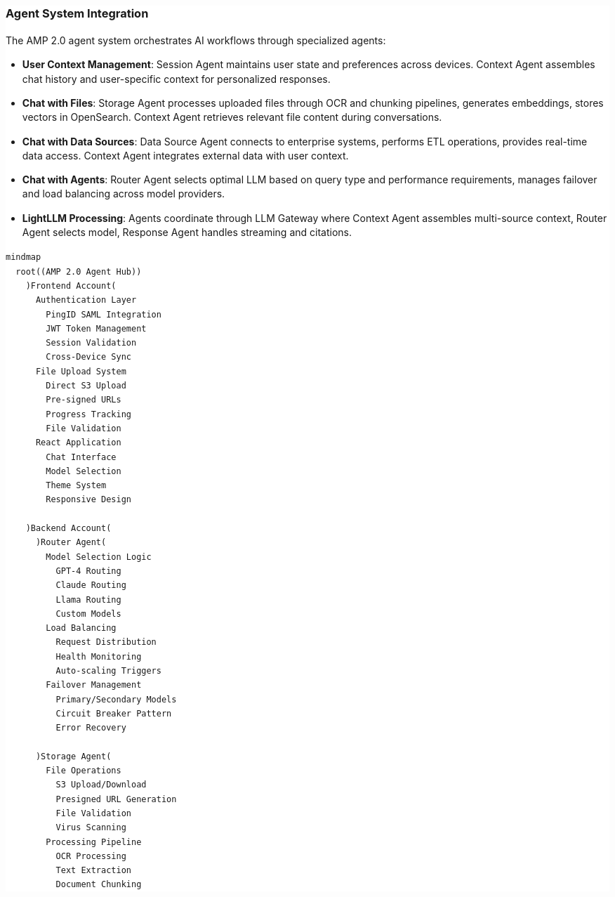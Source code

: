 ### Agent System Integration

The AMP 2.0 agent system orchestrates AI workflows through specialized agents:

- **User Context Management**: Session Agent maintains user state and preferences across devices. Context Agent assembles chat history and user-specific context for personalized responses.

- **Chat with Files**: Storage Agent processes uploaded files through OCR and chunking pipelines, generates embeddings, stores vectors in OpenSearch. Context Agent retrieves relevant file content during conversations.

- **Chat with Data Sources**: Data Source Agent connects to enterprise systems, performs ETL operations, provides real-time data access. Context Agent integrates external data with user context.

- **Chat with Agents**: Router Agent selects optimal LLM based on query type and performance requirements, manages failover and load balancing across model providers.

- **LightLLM Processing**: Agents coordinate through LLM Gateway where Context Agent assembles multi-source context, Router Agent selects model, Response Agent handles streaming and citations.

```mermaid
mindmap
  root((AMP 2.0 Agent Hub))
    )Frontend Account(
      Authentication Layer
        PingID SAML Integration
        JWT Token Management
        Session Validation
        Cross-Device Sync
      File Upload System
        Direct S3 Upload
        Pre-signed URLs
        Progress Tracking
        File Validation
      React Application
        Chat Interface
        Model Selection
        Theme System
        Responsive Design
    
    )Backend Account(
      )Router Agent(
        Model Selection Logic
          GPT-4 Routing
          Claude Routing
          Llama Routing
          Custom Models
        Load Balancing
          Request Distribution
          Health Monitoring
          Auto-scaling Triggers
        Failover Management
          Primary/Secondary Models
          Circuit Breaker Pattern
          Error Recovery
      
      )Storage Agent(
        File Operations
          S3 Upload/Download
          Presigned URL Generation
          File Validation
          Virus Scanning
        Processing Pipeline
          OCR Processing
          Text Extraction
          Document Chunking
```